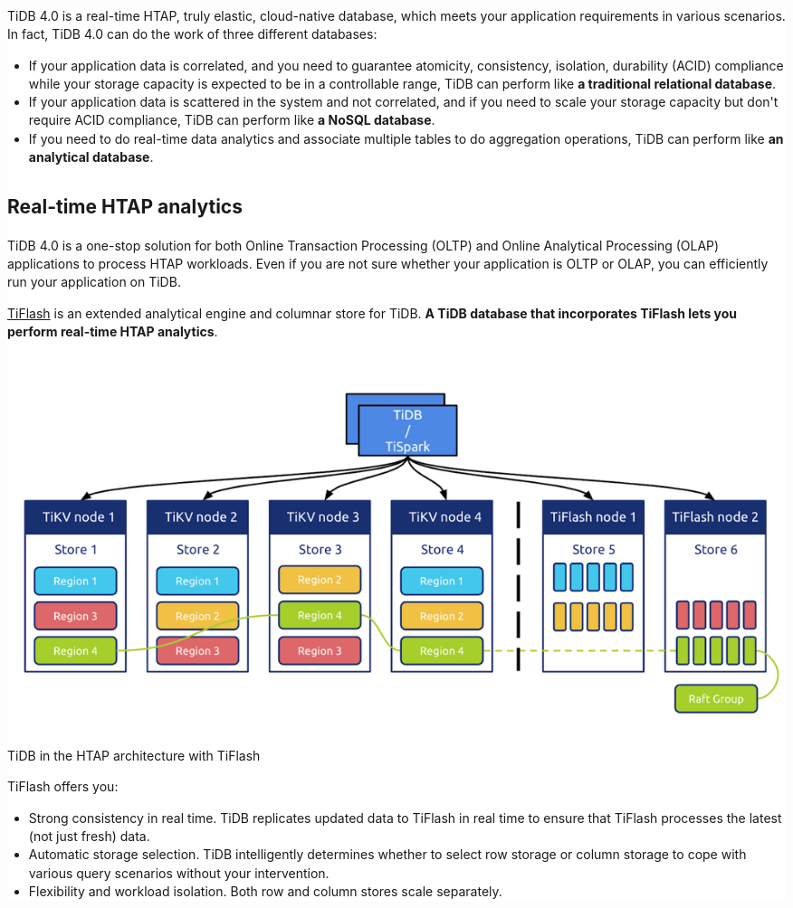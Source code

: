 TiDB 4.0 is a real-time HTAP, truly elastic, cloud-native database, which meets your application requirements in various scenarios. In fact, TiDB 4.0 can do the work of three different databases:

* If your application data is correlated, and you need to guarantee atomicity, consistency, isolation, durability (ACID) compliance while your storage capacity is expected to be in a controllable range, TiDB can perform like **a traditional relational database**.
* If your application data is scattered in the system and not correlated, and if you need to scale your storage capacity but don't require ACID compliance, TiDB can perform like **a NoSQL database**.
* If you need to do real-time data analytics and associate multiple tables to do aggregation operations, TiDB can perform like **an analytical database**.

## Real-time HTAP analytics

TiDB 4.0 is a one-stop solution for both Online Transaction Processing (OLTP) and Online Analytical Processing (OLAP) applications to process HTAP workloads. Even if you are not sure whether your application is OLTP or OLAP, you can efficiently run your application on TiDB.  

[TiFlash](https://docs.pingcap.com/tidb/v4.0/tiflash-overview) is an extended analytical engine and columnar store for TiDB. **A TiDB database that incorporates TiFlash lets you perform real-time HTAP analytics**.

![TiDB in the HTAP architecture with TiFlash](media/tidb-with-tiflash.png)
<div class="caption-center"> TiDB in the HTAP architecture with TiFlash </div>

TiFlash offers you:

* Strong consistency in real time. TiDB replicates updated data to TiFlash in real time to ensure that TiFlash processes the latest (not just fresh) data.
* Automatic storage selection. TiDB intelligently determines whether to select row storage or column storage to cope with various query scenarios without your intervention.
* Flexibility and workload isolation. Both row and column stores scale separately.

